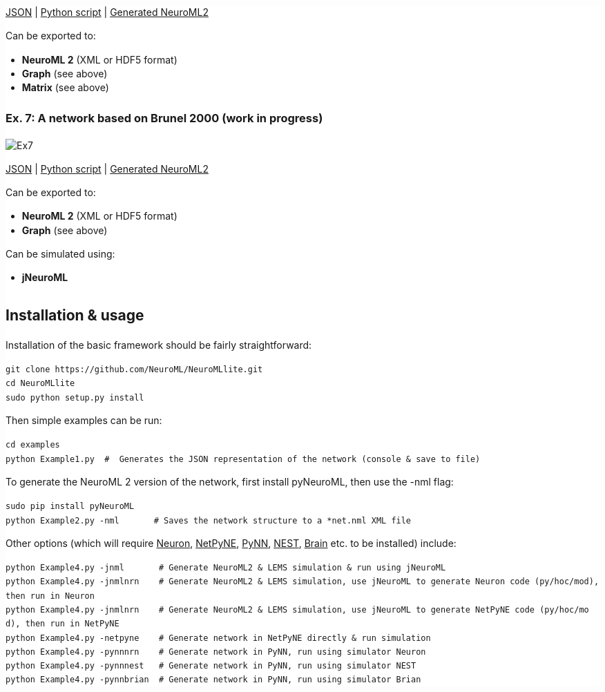 [JSON](examples/Example6_PyNN.json) | [Python script](examples/Example6.py) | [Generated NeuroML2](examples/Example6_PyNN.net.nml) 

Can be exported to:
- **NeuroML 2** (XML or HDF5 format)
- **Graph** (see above) 
- **Matrix** (see above) 

### Ex. 7: A network based on Brunel 2000 (work in progress)
<img alt="Ex7" src="examples/images/Ex7.png" height="250"/> 

[JSON](examples/Example7_Brunel2000.json) | [Python script](examples/Example7.py) | [Generated NeuroML2](examples/Example7_Brunel2000.net.nml) 

Can be exported to:
- **NeuroML 2** (XML or HDF5 format)
- **Graph** (see above) 

Can be simulated using:
- **jNeuroML**

## Installation & usage

Installation of the basic framework should be fairly straightforward:

```
git clone https://github.com/NeuroML/NeuroMLlite.git
cd NeuroMLlite
sudo python setup.py install
```

Then simple examples can be run:

```
cd examples
python Example1.py  #  Generates the JSON representation of the network (console & save to file)
```

To generate the NeuroML 2 version of the network, first install pyNeuroML, then use the -nml flag:
```
sudo pip install pyNeuroML
python Example2.py -nml       # Saves the network structure to a *net.nml XML file
```

Other options (which will require [Neuron](https://neuron.yale.edu/neuron/), [NetPyNE](http://www.netpyne.org/), 
[PyNN](http://neuralensemble.org/PyNN/), [NEST](http://www.nest-simulator.org/), [Brain](http://briansimulator.org/) etc. to be installed) include:

```
python Example4.py -jnml       # Generate NeuroML2 & LEMS simulation & run using jNeuroML
python Example4.py -jnmlnrn    # Generate NeuroML2 & LEMS simulation, use jNeuroML to generate Neuron code (py/hoc/mod), then run in Neuron
python Example4.py -jnmlnrn    # Generate NeuroML2 & LEMS simulation, use jNeuroML to generate NetPyNE code (py/hoc/mod), then run in NetPyNE
python Example4.py -netpyne    # Generate network in NetPyNE directly & run simulation
python Example4.py -pynnnrn    # Generate network in PyNN, run using simulator Neuron
python Example4.py -pynnnest   # Generate network in PyNN, run using simulator NEST
python Example4.py -pynnbrian  # Generate network in PyNN, run using simulator Brian
```
